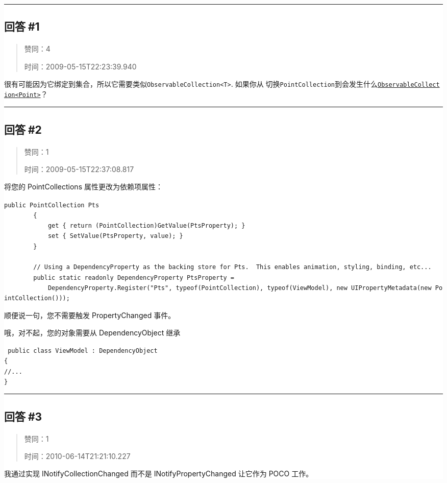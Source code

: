 * * *

## 回答 #1

> 赞同：4
> 
> 时间：2009-05-15T22:23:39.940

很有可能因为它绑定到集合，所以它需要类似`ObservableCollection<T>`. 如果你从 切换`PointCollection`到会发生什么[`ObservableCollection<Point>`](http://msdn.microsoft.com/en-us/library/ms668604.aspx)？

* * *

## 回答 #2

> 赞同：1
> 
> 时间：2009-05-15T22:37:08.817

将您的 PointCollections 属性更改为依赖项属性：

```
public PointCollection Pts
        {
            get { return (PointCollection)GetValue(PtsProperty); }
            set { SetValue(PtsProperty, value); }
        }

        // Using a DependencyProperty as the backing store for Pts.  This enables animation, styling, binding, etc...
        public static readonly DependencyProperty PtsProperty =
            DependencyProperty.Register("Pts", typeof(PointCollection), typeof(ViewModel), new UIPropertyMetadata(new PointCollection())); 
```

顺便说一句，您不需要触发 PropertyChanged 事件。

哦，对不起，您的对象需要从 DependencyObject 继承

```
 public class ViewModel : DependencyObject 
{ 
//... 
} 
```

* * *

## 回答 #3

> 赞同：1
> 
> 时间：2010-06-14T21:21:10.227

我通过实现 INotifyCollectionChanged 而不是 INotifyPropertyChanged 让它作为 POCO 工作。
